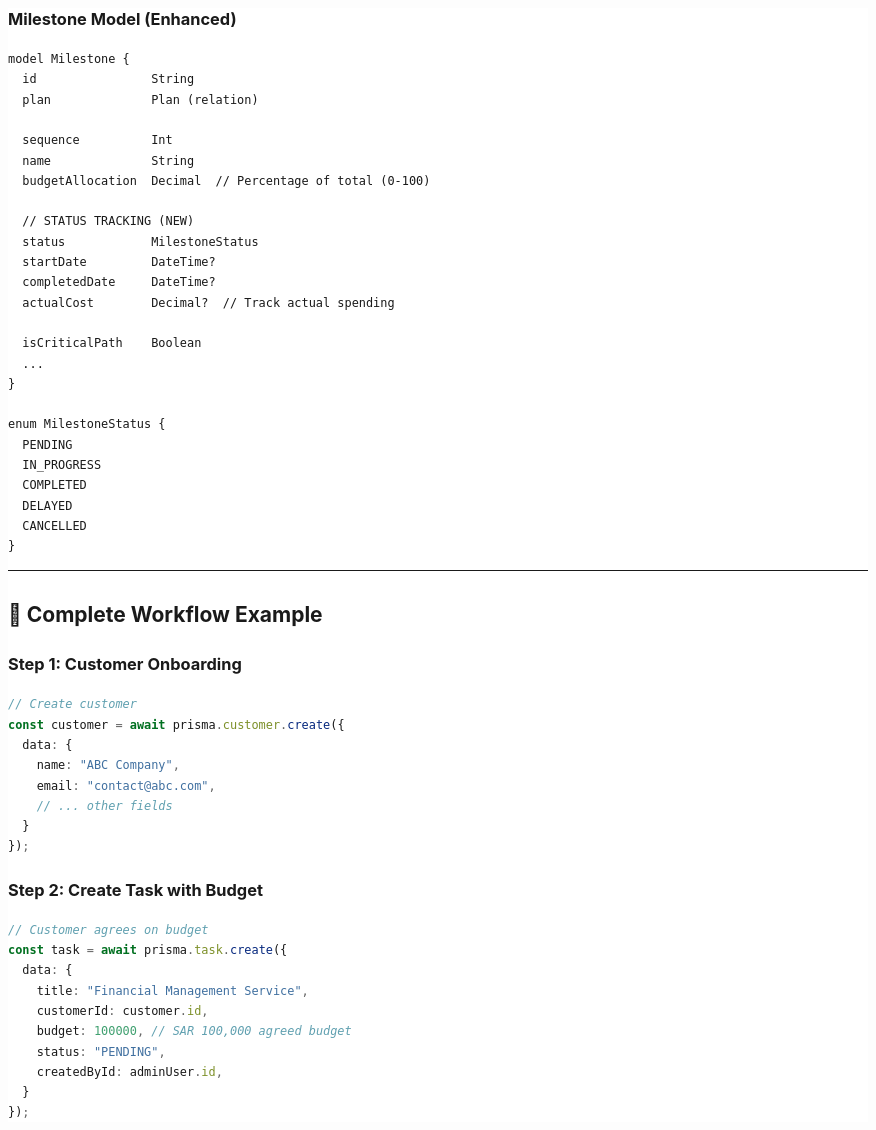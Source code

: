### Milestone Model (Enhanced)
```prisma
model Milestone {
  id                String
  plan              Plan (relation)
  
  sequence          Int
  name              String
  budgetAllocation  Decimal  // Percentage of total (0-100)
  
  // STATUS TRACKING (NEW)
  status            MilestoneStatus
  startDate         DateTime?
  completedDate     DateTime?
  actualCost        Decimal?  // Track actual spending
  
  isCriticalPath    Boolean
  ...
}

enum MilestoneStatus {
  PENDING
  IN_PROGRESS
  COMPLETED
  DELAYED
  CANCELLED
}
```

---

## 🔄 Complete Workflow Example

### Step 1: Customer Onboarding
```typescript
// Create customer
const customer = await prisma.customer.create({
  data: {
    name: "ABC Company",
    email: "contact@abc.com",
    // ... other fields
  }
});
```

### Step 2: Create Task with Budget
```typescript
// Customer agrees on budget
const task = await prisma.task.create({
  data: {
    title: "Financial Management Service",
    customerId: customer.id,
    budget: 100000, // SAR 100,000 agreed budget
    status: "PENDING",
    createdById: adminUser.id,
  }
});
```
